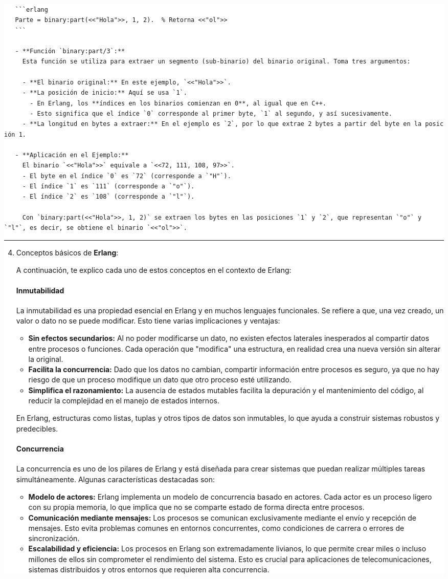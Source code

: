        ```erlang
       Parte = binary:part(<<"Hola">>, 1, 2).  % Retorna <<"ol">>
       ```

       - **Función `binary:part/3`:**  
         Esta función se utiliza para extraer un segmento (sub-binario) del binario original. Toma tres argumentos:

         - **El binario original:** En este ejemplo, `<<"Hola">>`.
         - **La posición de inicio:** Aquí se usa `1`.  
           - En Erlang, los **índices en los binarios comienzan en 0**, al igual que en C++.
           - Esto significa que el índice `0` corresponde al primer byte, `1` al segundo, y así sucesivamente.
         - **La longitud en bytes a extraer:** En el ejemplo es `2`, por lo que extrae 2 bytes a partir del byte en la posición 1.
    
       - **Aplicación en el Ejemplo:**  
         El binario `<<"Hola">>` equivale a `<<72, 111, 108, 97>>`.  
         - El byte en el índice `0` es `72` (corresponde a `"H"`).
         - El índice `1` es `111` (corresponde a `"o"`).
         - El índice `2` es `108` (corresponde a `"l"`).  

         Con `binary:part(<<"Hola">>, 1, 2)` se extraen los bytes en las posiciones `1` y `2`, que representan `"o"` y `"l"`, es decir, se obtiene el binario `<<"ol">>`.

---

4. Conceptos básicos de **Erlang**:

    A continuación, te explico cada uno de estos conceptos en el contexto de Erlang:

    #### Inmutabilidad

    La inmutabilidad es una propiedad esencial en Erlang y en muchos lenguajes funcionales. Se refiere a que, una vez creado, un valor o dato no se puede modificar. Esto tiene varias implicaciones y ventajas:

    - **Sin efectos secundarios:** Al no poder modificarse un dato, no existen efectos laterales inesperados al compartir datos entre procesos o funciones. Cada operación que "modifica" una estructura, en realidad crea una nueva versión sin alterar la original.
    - **Facilita la concurrencia:** Dado que los datos no cambian, compartir información entre procesos es seguro, ya que no hay riesgo de que un proceso modifique un dato que otro proceso esté utilizando.  
    - **Simplifica el razonamiento:** La ausencia de estados mutables facilita la depuración y el mantenimiento del código, al reducir la complejidad en el manejo de estados internos.

    En Erlang, estructuras como listas, tuplas y otros tipos de datos son inmutables, lo que ayuda a construir sistemas robustos y predecibles.

    #### Concurrencia

    La concurrencia es uno de los pilares de Erlang y está diseñada para crear sistemas que puedan realizar múltiples tareas simultáneamente. Algunas características destacadas son:

    - **Modelo de actores:** Erlang implementa un modelo de concurrencia basado en actores. Cada actor es un proceso ligero con su propia memoria, lo que implica que no se comparte estado de forma directa entre procesos.  
    - **Comunicación mediante mensajes:** Los procesos se comunican exclusivamente mediante el envío y recepción de mensajes. Esto evita problemas comunes en entornos concurrentes, como condiciones de carrera o errores de sincronización.
    - **Escalabilidad y eficiencia:** Los procesos en Erlang son extremadamente livianos, lo que permite crear miles o incluso millones de ellos sin comprometer el rendimiento del sistema. Esto es crucial para aplicaciones de telecomunicaciones, sistemas distribuidos y otros entornos que requieren alta concurrencia.
  